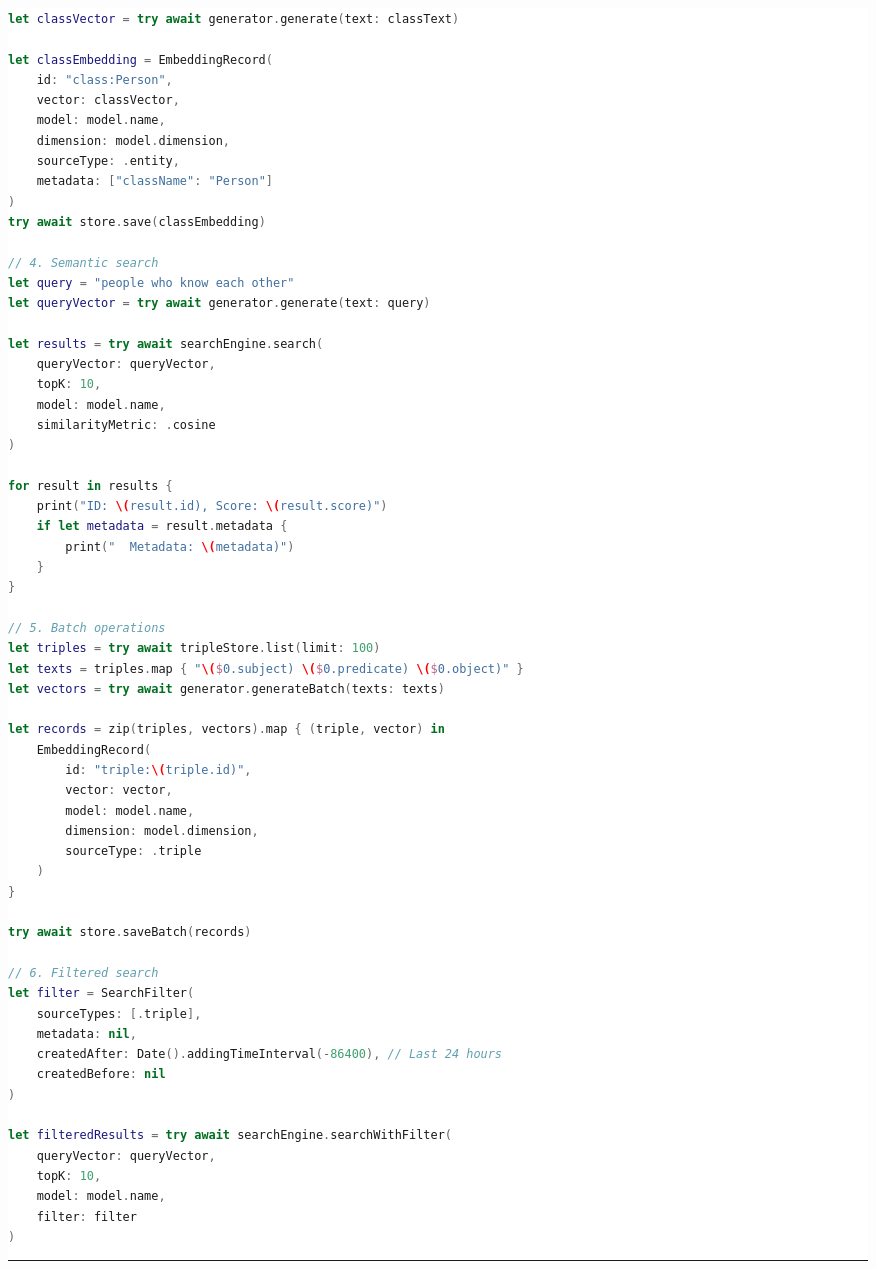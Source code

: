 ```swift
let classVector = try await generator.generate(text: classText)

let classEmbedding = EmbeddingRecord(
    id: "class:Person",
    vector: classVector,
    model: model.name,
    dimension: model.dimension,
    sourceType: .entity,
    metadata: ["className": "Person"]
)
try await store.save(classEmbedding)

// 4. Semantic search
let query = "people who know each other"
let queryVector = try await generator.generate(text: query)

let results = try await searchEngine.search(
    queryVector: queryVector,
    topK: 10,
    model: model.name,
    similarityMetric: .cosine
)

for result in results {
    print("ID: \(result.id), Score: \(result.score)")
    if let metadata = result.metadata {
        print("  Metadata: \(metadata)")
    }
}

// 5. Batch operations
let triples = try await tripleStore.list(limit: 100)
let texts = triples.map { "\($0.subject) \($0.predicate) \($0.object)" }
let vectors = try await generator.generateBatch(texts: texts)

let records = zip(triples, vectors).map { (triple, vector) in
    EmbeddingRecord(
        id: "triple:\(triple.id)",
        vector: vector,
        model: model.name,
        dimension: model.dimension,
        sourceType: .triple
    )
}

try await store.saveBatch(records)

// 6. Filtered search
let filter = SearchFilter(
    sourceTypes: [.triple],
    metadata: nil,
    createdAfter: Date().addingTimeInterval(-86400), // Last 24 hours
    createdBefore: nil
)

let filteredResults = try await searchEngine.searchWithFilter(
    queryVector: queryVector,
    topK: 10,
    model: model.name,
    filter: filter
)
```

---